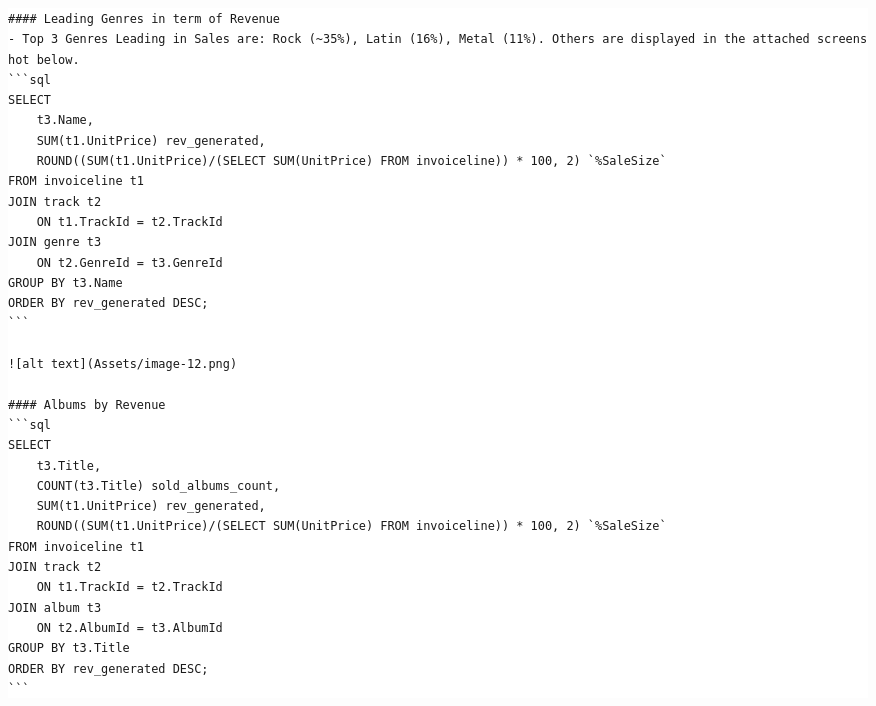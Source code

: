     #### Leading Genres in term of Revenue
    - Top 3 Genres Leading in Sales are: Rock (~35%), Latin (16%), Metal (11%). Others are displayed in the attached screenshot below.
    ```sql
    SELECT
        t3.Name,
        SUM(t1.UnitPrice) rev_generated,
        ROUND((SUM(t1.UnitPrice)/(SELECT SUM(UnitPrice) FROM invoiceline)) * 100, 2) `%SaleSize`
    FROM invoiceline t1
    JOIN track t2
        ON t1.TrackId = t2.TrackId
    JOIN genre t3
        ON t2.GenreId = t3.GenreId
    GROUP BY t3.Name
    ORDER BY rev_generated DESC;
    ```

    ![alt text](Assets/image-12.png)

    #### Albums by Revenue
    ```sql
    SELECT
        t3.Title,
        COUNT(t3.Title) sold_albums_count,
        SUM(t1.UnitPrice) rev_generated,
        ROUND((SUM(t1.UnitPrice)/(SELECT SUM(UnitPrice) FROM invoiceline)) * 100, 2) `%SaleSize`
    FROM invoiceline t1
    JOIN track t2
        ON t1.TrackId = t2.TrackId
    JOIN album t3
        ON t2.AlbumId = t3.AlbumId
    GROUP BY t3.Title
    ORDER BY rev_generated DESC;
    ```
